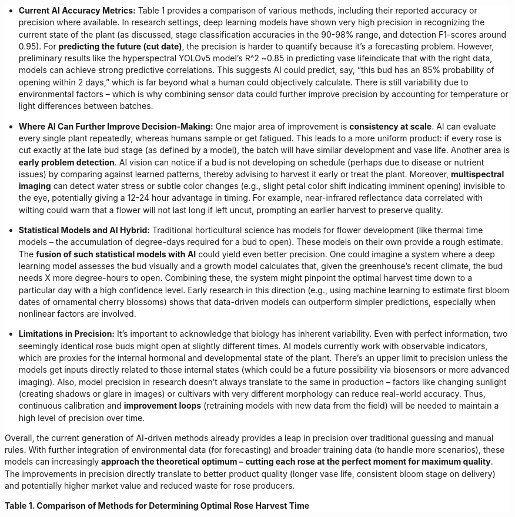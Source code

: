 - **Current AI Accuracy Metrics:** Table 1 provides a comparison of various methods, including their reported accuracy or precision where available. In research settings, deep learning models have shown very high precision in recognizing the current state of the plant (as discussed, stage classification accuracies in the 90-98% range, and detection F1-scores around 0.95). For **predicting the future (cut date)**, the precision is harder to quantify because it’s a forecasting problem. However, preliminary results like the hyperspectral YOLOv5 model’s R^2 ~0.85 in predicting vase lifeindicate that with the right data, models can achieve strong predictive correlations. This suggests AI could predict, say, “this bud has an 85% probability of opening within 2 days,” which is far beyond what a human could objectively calculate. There is still variability due to environmental factors – which is why combining sensor data could further improve precision by accounting for temperature or light differences between batches.

- **Where AI Can Further Improve Decision-Making:** One major area of improvement is **consistency at scale**. AI can evaluate every single plant repeatedly, whereas humans sample or get fatigued. This leads to a more uniform product: if every rose is cut exactly at the late bud stage (as defined by a model), the batch will have similar development and vase life. Another area is **early problem detection**. AI vision can notice if a bud is not developing on schedule (perhaps due to disease or nutrient issues) by comparing against learned patterns, thereby advising to harvest it early or treat the plant. Moreover, **multispectral imaging** can detect water stress or subtle color changes (e.g., slight petal color shift indicating imminent opening) invisible to the eye, potentially giving a 12-24 hour advantage in timing. For example, near-infrared reflectance data correlated with wilting could warn that a flower will not last long if left uncut, prompting an earlier harvest to preserve quality. 

- **Statistical Models and AI Hybrid:** Traditional horticultural science has models for flower development (like thermal time models – the accumulation of degree-days required for a bud to open). These models on their own provide a rough estimate. The **fusion of such statistical models with AI** could yield even better precision. One could imagine a system where a deep learning model assesses the bud visually and a growth model calculates that, given the greenhouse’s recent climate, the bud needs X more degree-hours to open. Combining these, the system might pinpoint the optimal harvest time down to a particular day with a high confidence level. Early research in this direction (e.g., using machine learning to estimate first bloom dates of ornamental cherry blossoms) shows that data-driven models can outperform simpler predictions, especially when nonlinear factors are involved.

- **Limitations in Precision:** It’s important to acknowledge that biology has inherent variability. Even with perfect information, two seemingly identical rose buds might open at slightly different times. AI models currently work with observable indicators, which are proxies for the internal hormonal and developmental state of the plant. There’s an upper limit to precision unless the models get inputs directly related to those internal states (which could be a future possibility via biosensors or more advanced imaging). Also, model precision in research doesn’t always translate to the same in production – factors like changing sunlight (creating shadows or glare in images) or cultivars with very different morphology can reduce real-world accuracy. Thus, continuous calibration and **improvement loops** (retraining models with new data from the field) will be needed to maintain a high level of precision over time. 

Overall, the current generation of AI-driven methods already provides a leap in precision over traditional guessing and manual rules. With further integration of environmental data (for forecasting) and broader training data (to handle more scenarios), these models can increasingly **approach the theoretical optimum – cutting each rose at the perfect moment for maximum quality**. The improvements in precision directly translate to better product quality (longer vase life, consistent bloom stage on delivery) and potentially higher market value and reduced waste for rose producers.

**Table 1. Comparison of Methods for Determining Optimal Rose Harvest Time**  
